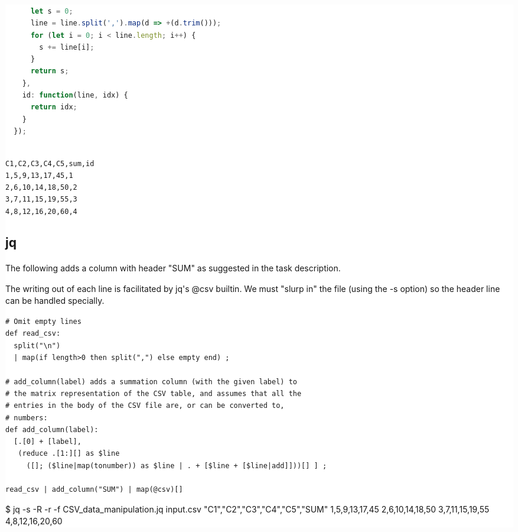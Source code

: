 ```javascript
      let s = 0;
      line = line.split(',').map(d => +(d.trim()));
      for (let i = 0; i < line.length; i++) {
        s += line[i];
      }
      return s;
    },
    id: function(line, idx) {
      return idx;
    }
  });
```


```txt

C1,C2,C3,C4,C5,sum,id
1,5,9,13,17,45,1
2,6,10,14,18,50,2
3,7,11,15,19,55,3
4,8,12,16,20,60,4

```



## jq

The following adds a column with header "SUM" as suggested in the task description.

The writing out of each line is facilitated by jq's @csv builtin. We must "slurp in" the file (using the -s option) so the header line can be handled specially.

```jq
# Omit empty lines
def read_csv:
  split("\n")
  | map(if length>0 then split(",") else empty end) ;

# add_column(label) adds a summation column (with the given label) to
# the matrix representation of the CSV table, and assumes that all the
# entries in the body of the CSV file are, or can be converted to,
# numbers:
def add_column(label):
  [.[0] + [label],
   (reduce .[1:][] as $line
     ([]; ($line|map(tonumber)) as $line | . + [$line + [$line|add]]))[] ] ;

read_csv | add_column("SUM") | map(@csv)[]
```

 $ jq -s -R -r -f CSV_data_manipulation.jq input.csv
 "C1","C2","C3","C4","C5","SUM"
 1,5,9,13,17,45
 2,6,10,14,18,50
 3,7,11,15,19,55
 4,8,12,16,20,60
